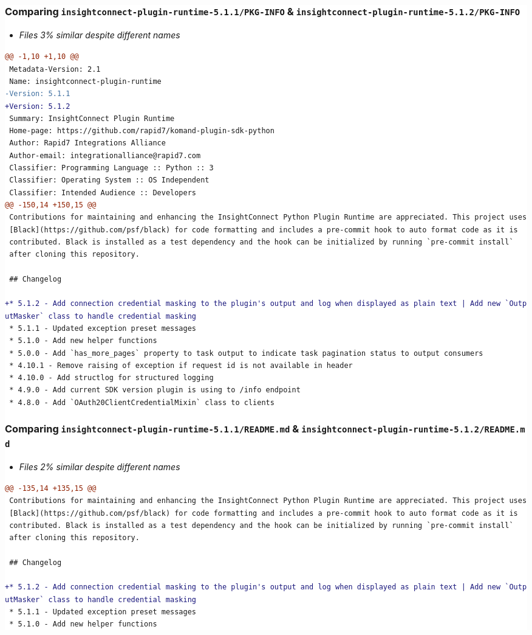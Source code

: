 ```diff
```

### Comparing `insightconnect-plugin-runtime-5.1.1/PKG-INFO` & `insightconnect-plugin-runtime-5.1.2/PKG-INFO`

 * *Files 3% similar despite different names*

```diff
@@ -1,10 +1,10 @@
 Metadata-Version: 2.1
 Name: insightconnect-plugin-runtime
-Version: 5.1.1
+Version: 5.1.2
 Summary: InsightConnect Plugin Runtime
 Home-page: https://github.com/rapid7/komand-plugin-sdk-python
 Author: Rapid7 Integrations Alliance
 Author-email: integrationalliance@rapid7.com
 Classifier: Programming Language :: Python :: 3
 Classifier: Operating System :: OS Independent
 Classifier: Intended Audience :: Developers
@@ -150,14 +150,15 @@
 Contributions for maintaining and enhancing the InsightConnect Python Plugin Runtime are appreciated. This project uses
 [Black](https://github.com/psf/black) for code formatting and includes a pre-commit hook to auto format code as it is
 contributed. Black is installed as a test dependency and the hook can be initialized by running `pre-commit install` 
 after cloning this repository.
 
 ## Changelog
 
+* 5.1.2 - Add connection credential masking to the plugin's output and log when displayed as plain text | Add new `OutputMasker` class to handle credential masking    
 * 5.1.1 - Updated exception preset messages
 * 5.1.0 - Add new helper functions
 * 5.0.0 - Add `has_more_pages` property to task output to indicate task pagination status to output consumers
 * 4.10.1 - Remove raising of exception if request id is not available in header
 * 4.10.0 - Add structlog for structured logging
 * 4.9.0 - Add current SDK version plugin is using to /info endpoint
 * 4.8.0 - Add `OAuth20ClientCredentialMixin` class to clients
```

### Comparing `insightconnect-plugin-runtime-5.1.1/README.md` & `insightconnect-plugin-runtime-5.1.2/README.md`

 * *Files 2% similar despite different names*

```diff
@@ -135,14 +135,15 @@
 Contributions for maintaining and enhancing the InsightConnect Python Plugin Runtime are appreciated. This project uses
 [Black](https://github.com/psf/black) for code formatting and includes a pre-commit hook to auto format code as it is
 contributed. Black is installed as a test dependency and the hook can be initialized by running `pre-commit install` 
 after cloning this repository.
 
 ## Changelog
 
+* 5.1.2 - Add connection credential masking to the plugin's output and log when displayed as plain text | Add new `OutputMasker` class to handle credential masking    
 * 5.1.1 - Updated exception preset messages
 * 5.1.0 - Add new helper functions
```